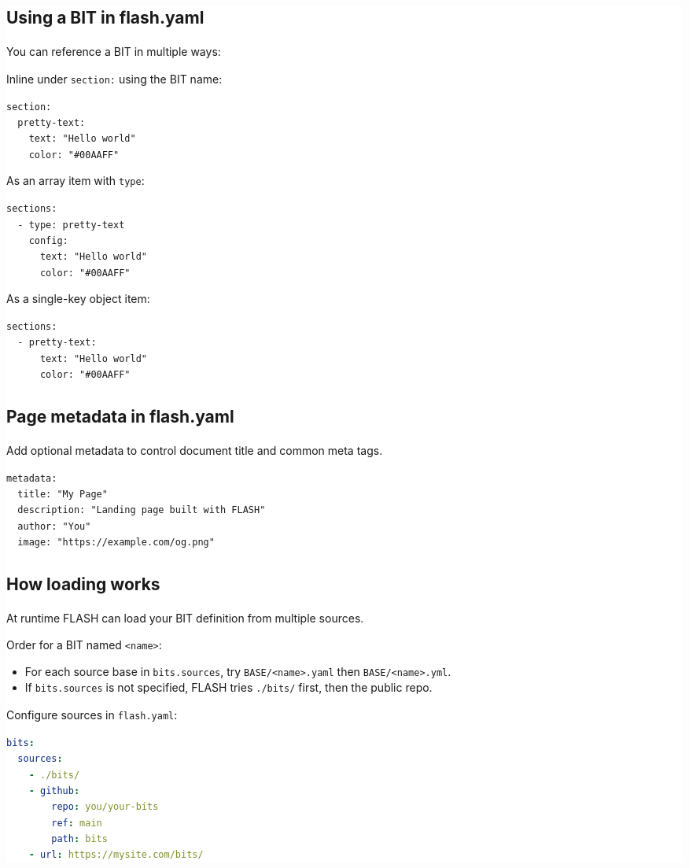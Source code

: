 ## Using a BIT in flash.yaml
You can reference a BIT in multiple ways:

Inline under `section:` using the BIT name:

```
section:
  pretty-text:
    text: "Hello world"
    color: "#00AAFF"
```

As an array item with `type`:

```
sections:
  - type: pretty-text
    config:
      text: "Hello world"
      color: "#00AAFF"
```

As a single-key object item:

```
sections:
  - pretty-text:
      text: "Hello world"
      color: "#00AAFF"
```

## Page metadata in flash.yaml
Add optional metadata to control document title and common meta tags.

```
metadata:
  title: "My Page"
  description: "Landing page built with FLASH"
  author: "You"
  image: "https://example.com/og.png"
```

## How loading works
At runtime FLASH can load your BIT definition from multiple sources.

Order for a BIT named `<name>`:

- For each source base in `bits.sources`, try `BASE/<name>.yaml` then `BASE/<name>.yml`.
- If `bits.sources` is not specified, FLASH tries `./bits/` first, then the public repo.

Configure sources in `flash.yaml`:

```yaml
bits:
  sources:
    - ./bits/
    - github:
        repo: you/your-bits
        ref: main
        path: bits
    - url: https://mysite.com/bits/
```

